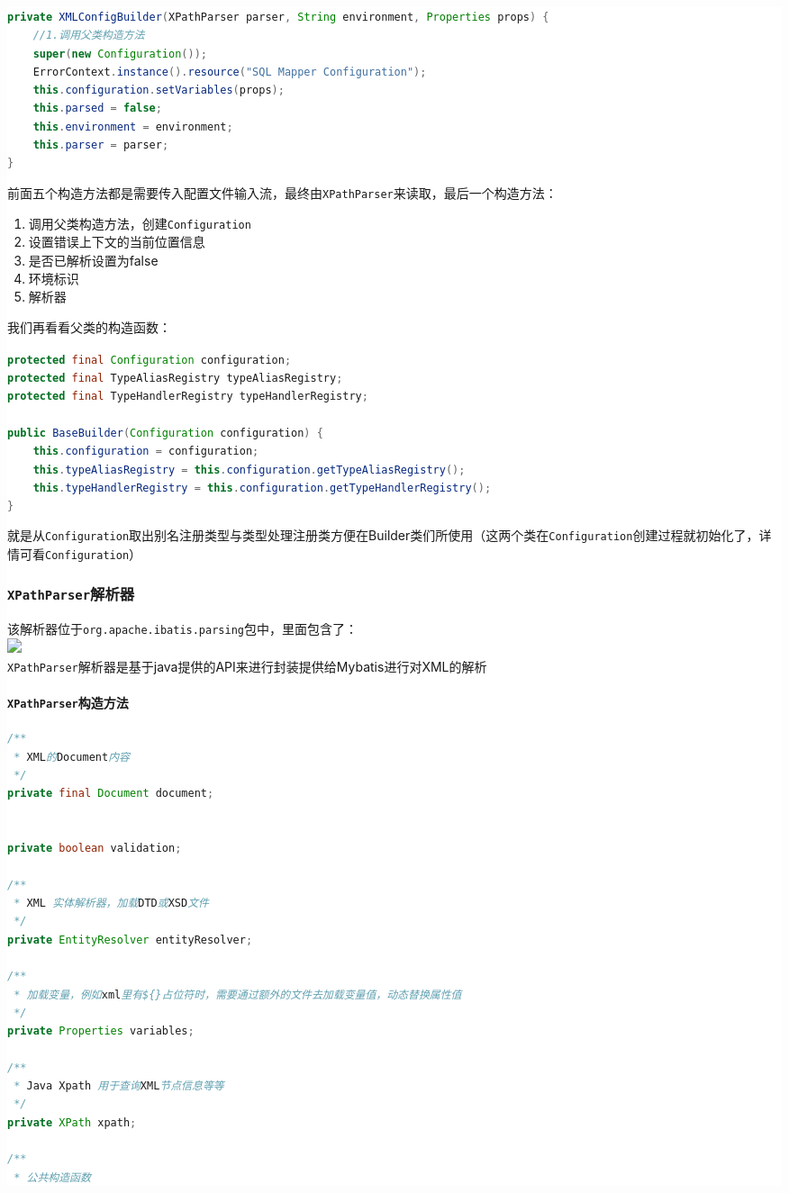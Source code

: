 ```Java
private XMLConfigBuilder(XPathParser parser, String environment, Properties props) {
    //1.调用父类构造方法
    super(new Configuration());
    ErrorContext.instance().resource("SQL Mapper Configuration");
    this.configuration.setVariables(props);
    this.parsed = false;
    this.environment = environment;
    this.parser = parser;
}
```
前面五个构造方法都是需要传入配置文件输入流，最终由`XPathParser`来读取，最后一个构造方法：
1. 调用父类构造方法，创建`Configuration`
2. 设置错误上下文的当前位置信息
3. 是否已解析设置为false
4. 环境标识
5. 解析器

我们再看看父类的构造函数：
```Java
protected final Configuration configuration;
protected final TypeAliasRegistry typeAliasRegistry;
protected final TypeHandlerRegistry typeHandlerRegistry;

public BaseBuilder(Configuration configuration) {
    this.configuration = configuration;
    this.typeAliasRegistry = this.configuration.getTypeAliasRegistry();
    this.typeHandlerRegistry = this.configuration.getTypeHandlerRegistry();
}
```
就是从`Configuration`取出别名注册类型与类型处理注册类方便在Builder类们所使用（这两个类在`Configuration`创建过程就初始化了，详情可看`Configuration`）

### `XPathParser`解析器  
该解析器位于`org.apache.ibatis.parsing`包中，里面包含了：  
![](https://cdn.jsdelivr.net/gh/Janyd/blog-images/imgs/20200425180512.png)  
`XPathParser`解析器是基于java提供的API来进行封装提供给Mybatis进行对XML的解析
#### `XPathParser`构造方法
```Java
/**
 * XML的Document内容
 */
private final Document document;


private boolean validation;

/**
 * XML 实体解析器，加载DTD或XSD文件
 */
private EntityResolver entityResolver;

/**
 * 加载变量，例如xml里有${}占位符时，需要通过额外的文件去加载变量值，动态替换属性值
 */
private Properties variables;

/**
 * Java Xpath 用于查询XML节点信息等等
 */
private XPath xpath;

/**
 * 公共构造函数
```